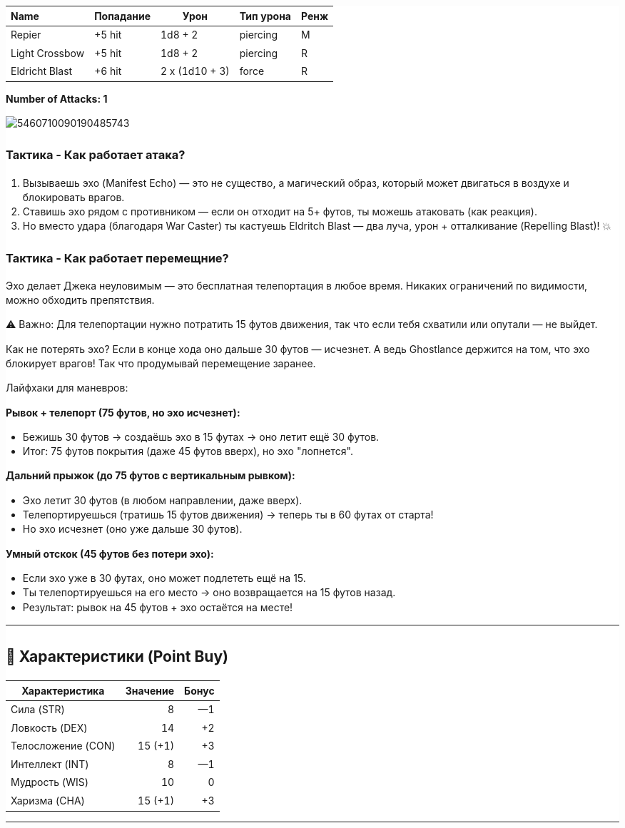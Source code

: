
| Name           | Попадание | Урон           | Тип урона | Ренж |
|:---------------|-----------|----------------|-----------|------|
| Repier         | +5 hit    | 1d8 + 2        | piercing  | M    |
| Light Crossbow | +5 hit    | 1d8 + 2        | piercing  | R    |
| Eldricht Blast | +6 hit    | 2 x (1d10 + 3) | force     | R    |

**Number of Attacks: 1**

![5460710090190485743](https://github.com/user-attachments/assets/8774c9cb-155b-4c18-b0f3-131f3ba62472)


### Тактика - Как работает атака?
1. Вызываешь эхо (Manifest Echo) — это не существо, а магический образ, который может двигаться в воздухе и блокировать врагов.
2. Ставишь эхо рядом с противником — если он отходит на 5+ футов, ты можешь атаковать (как реакция).
3. Но вместо удара (благодаря War Caster) ты кастуешь Eldritch Blast — два луча, урон + отталкивание (Repelling Blast)! 💥

### Тактика - Как работает перемещние?
Эхо делает Джека неуловимым — это бесплатная телепортация в любое время. 
Никаких ограничений по видимости, можно обходить препятствия.

⚠ Важно: Для телепортации нужно потратить 15 футов движения, так что если тебя схватили или опутали — не выйдет.

Как не потерять эхо?
Если в конце хода оно дальше 30 футов — исчезнет. А ведь Ghostlance держится на том, что эхо блокирует врагов! Так что продумывай перемещение заранее.

Лайфхаки для маневров:

**Рывок + телепорт (75 футов, но эхо исчезнет):**
- Бежишь 30 футов → создаёшь эхо в 15 футах → оно летит ещё 30 футов.
- Итог: 75 футов покрытия (даже 45 футов вверх), но эхо "лопнется".

**Дальний прыжок (до 75 футов с вертикальным рывком):**
- Эхо летит 30 футов (в любом направлении, даже вверх).
- Телепортируешься (тратишь 15 футов движения) → теперь ты в 60 футах от старта!
- Но эхо исчезнет (оно уже дальше 30 футов).

**Умный отскок (45 футов без потери эхо):**
- Если эхо уже в 30 футах, оно может подлететь ещё на 15.
- Ты телепортируешься на его место → оно возвращается на 15 футов назад.
- Результат: рывок на 45 футов + эхо остаётся на месте!

---

## 🧬 Характеристики (Point Buy)

| Характеристика     | Значение     | Бонус  |
|--------------------|-------------:|-------:|
| Сила (STR)         | 8            | —1     |
| Ловкость (DEX)     | 14           | +2     |
| Телосложение (CON) | 15 (+1)      | +3     |
| Интеллект (INT)    | 8            | —1     |
| Мудрость (WIS)     | 10           | 0      |
| Харизма (CHA)      | 15 (+1)      | +3     |

---
